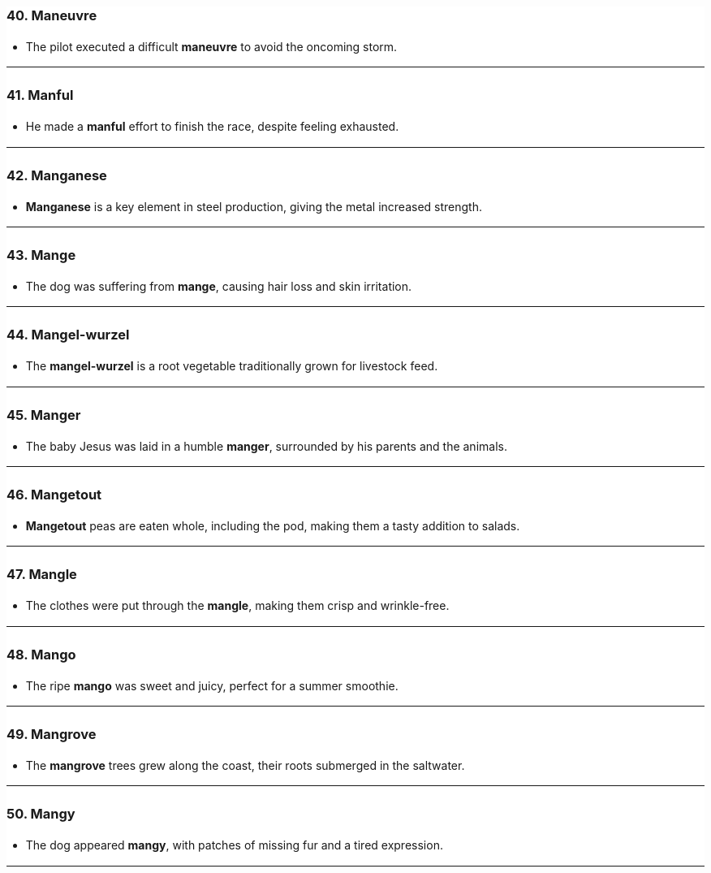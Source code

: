 ### 40. **Maneuvre**  
- The pilot executed a difficult **maneuvre** to avoid the oncoming storm.

---

### 41. **Manful**  
- He made a **manful** effort to finish the race, despite feeling exhausted.

---

### 42. **Manganese**  
- **Manganese** is a key element in steel production, giving the metal increased strength.

---

### 43. **Mange**  
- The dog was suffering from **mange**, causing hair loss and skin irritation.

---

### 44. **Mangel-wurzel**  
- The **mangel-wurzel** is a root vegetable traditionally grown for livestock feed.

---

### 45. **Manger**  
- The baby Jesus was laid in a humble **manger**, surrounded by his parents and the animals.

---

### 46. **Mangetout**  
- **Mangetout** peas are eaten whole, including the pod, making them a tasty addition to salads.

---

### 47. **Mangle**  
- The clothes were put through the **mangle**, making them crisp and wrinkle-free.

---

### 48. **Mango**  
- The ripe **mango** was sweet and juicy, perfect for a summer smoothie.

---

### 49. **Mangrove**  
- The **mangrove** trees grew along the coast, their roots submerged in the saltwater.

---

### 50. **Mangy**  
- The dog appeared **mangy**, with patches of missing fur and a tired expression.

---
